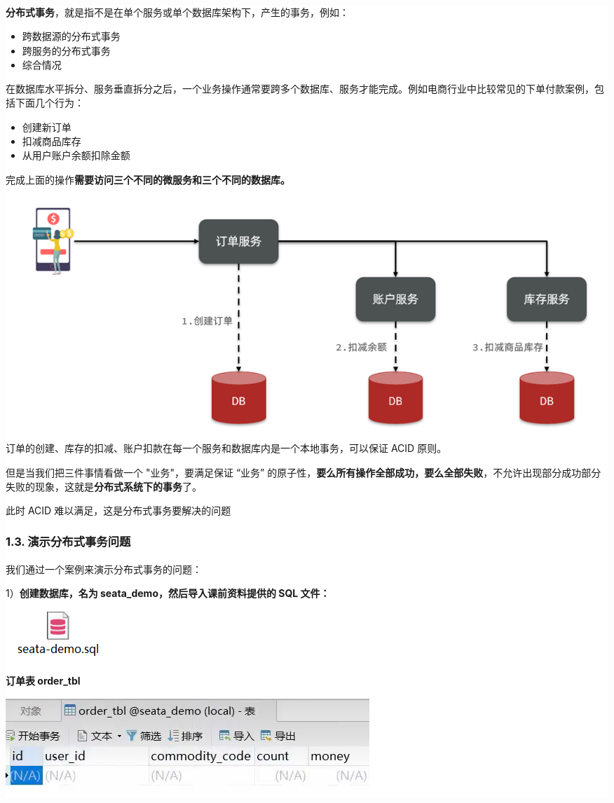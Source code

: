 **分布式事务**，就是指不是在单个服务或单个数据库架构下，产生的事务，例如：

*   跨数据源的分布式事务
*   跨服务的分布式事务
*   综合情况

在数据库水平拆分、服务垂直拆分之后，一个业务操作通常要跨多个数据库、服务才能完成。例如电商行业中比较常见的下单付款案例，包括下面几个行为：

*   创建新订单
*   扣减商品库存
*   从用户账户余额扣除金额

完成上面的操作**需要访问三个不同的微服务和三个不同的数据库。**

![](<assets/1740016783944.png>)

订单的创建、库存的扣减、账户扣款在每一个服务和数据库内是一个本地事务，可以保证 ACID 原则。

但是当我们把三件事情看做一个 "业务"，要满足保证 “业务” 的原子性，**要么所有操作全部成功，要么全部失败**，不允许出现部分成功部分失败的现象，这就是**分布式系统下的事务**了。

此时 ACID 难以满足，这是分布式事务要解决的问题

### 1.3. 演示分布式事务问题

我们通过一个案例来演示分布式事务的问题：

1）**创建数据库，名为 seata_demo，然后导入课前资料提供的 SQL 文件：**

![](<assets/1740016784218.png>)

**订单表 order_tbl**

![](<assets/1740016784450.png>)
